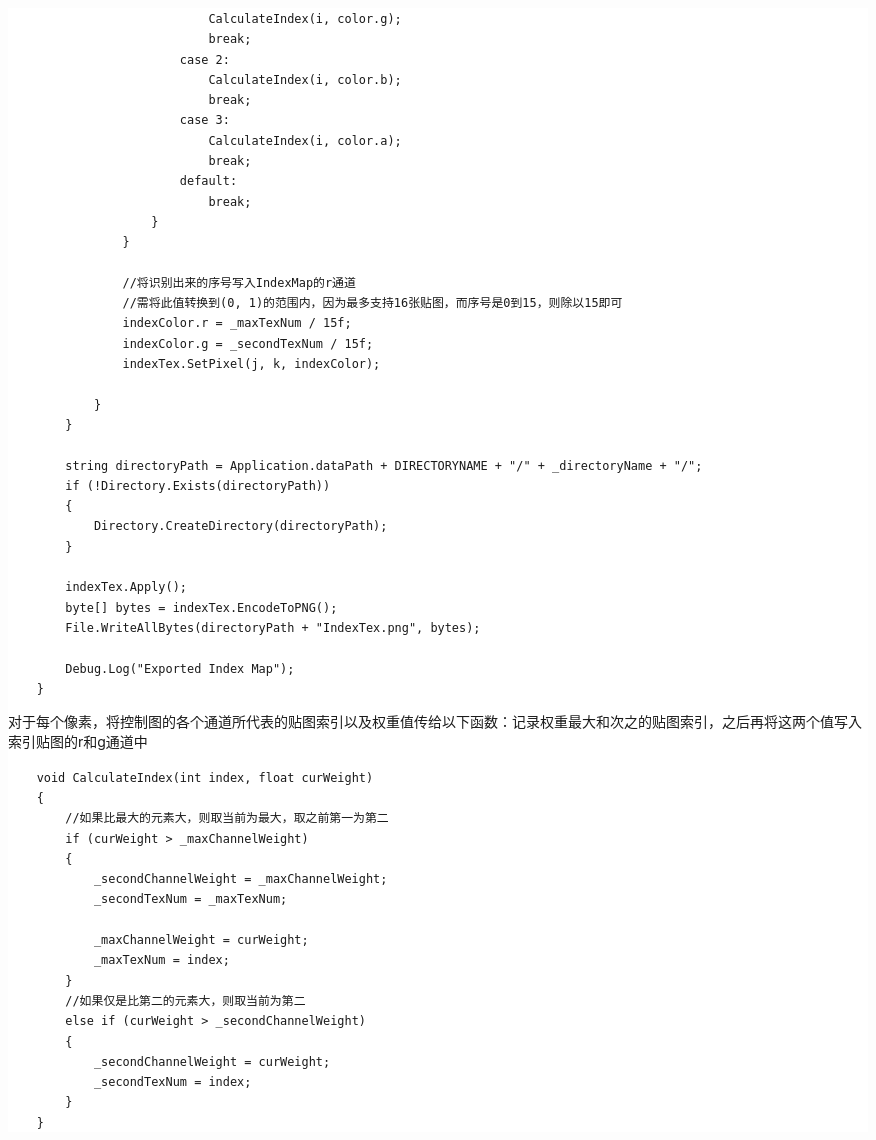 ```
                            CalculateIndex(i, color.g);
                            break;
                        case 2:
                            CalculateIndex(i, color.b);
                            break;
                        case 3:
                            CalculateIndex(i, color.a);
                            break;
                        default:
                            break;
                    }
                }

                //将识别出来的序号写入IndexMap的r通道
                //需将此值转换到(0, 1)的范围内，因为最多支持16张贴图，而序号是0到15，则除以15即可
                indexColor.r = _maxTexNum / 15f;
                indexColor.g = _secondTexNum / 15f;
                indexTex.SetPixel(j, k, indexColor);

            }
        }

        string directoryPath = Application.dataPath + DIRECTORYNAME + "/" + _directoryName + "/";
        if (!Directory.Exists(directoryPath))
        {
            Directory.CreateDirectory(directoryPath);
        }

        indexTex.Apply();
        byte[] bytes = indexTex.EncodeToPNG();
        File.WriteAllBytes(directoryPath + "IndexTex.png", bytes);

        Debug.Log("Exported Index Map");
    }
```

对于每个像素，将控制图的各个通道所代表的贴图索引以及权重值传给以下函数：记录权重最大和次之的贴图索引，之后再将这两个值写入索引贴图的r和g通道中

```
    void CalculateIndex(int index, float curWeight)
    {
        //如果比最大的元素大，则取当前为最大，取之前第一为第二
        if (curWeight > _maxChannelWeight)
        {
            _secondChannelWeight = _maxChannelWeight;
            _secondTexNum = _maxTexNum;

            _maxChannelWeight = curWeight;
            _maxTexNum = index;
        }
        //如果仅是比第二的元素大，则取当前为第二
        else if (curWeight > _secondChannelWeight)
        {
            _secondChannelWeight = curWeight;
            _secondTexNum = index;
        }
    }
```
